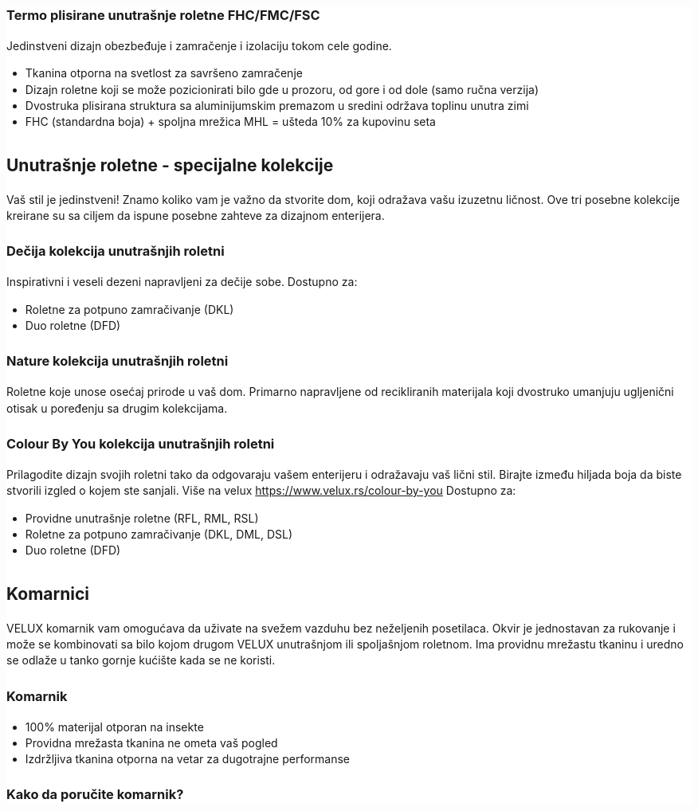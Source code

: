 ### Termo plisirane unutrašnje roletne FHC/FMC/FSC

Jedinstveni dizajn obezbeđuje i zamračenje i izolaciju tokom cele godine.
- Tkanina otporna na svetlost za savršeno zamračenje
- Dizajn roletne koji se može pozicionirati bilo gde u prozoru, od gore i od dole (samo ručna verzija)
- Dvostruka plisirana struktura sa aluminijumskim premazom u sredini održava toplinu unutra zimi
- FHC (standardna boja) + spoljna mrežica MHL = ušteda 10% za kupovinu seta

## Unutrašnje roletne - specijalne kolekcije

Vaš stil je jedinstveni! Znamo koliko vam je važno da stvorite dom, koji odražava vašu izuzetnu ličnost. Ove tri posebne kolekcije kreirane su sa ciljem da ispune posebne zahteve za dizajnom enterijera.

### Dečija kolekcija unutrašnjih roletni

Inspirativni i veseli dezeni napravljeni za dečije sobe.
Dostupno za:
- Roletne za potpuno zamračivanje (DKL)
- Duo roletne (DFD)

### Nature kolekcija unutrašnjih roletni

Roletne koje unose osećaj prirode u vaš dom. Primarno napravljene od recikliranih materijala koji dvostruko umanjuju ugljenični otisak u poređenju sa drugim kolekcijama.

### Colour By You kolekcija unutrašnjih roletni

Prilagodite dizajn svojih roletni tako da odgovaraju vašem enterijeru i odražavaju vaš lični stil. Birajte između hiljada boja da biste stvorili izgled o kojem ste sanjali. Više na velux
https://www.velux.rs/colour-by-you
Dostupno za:
- Providne unutrašnje roletne (RFL, RML, RSL)
- Roletne za potpuno zamračivanje (DKL, DML, DSL)
- Duo roletne (DFD)

## Komarnici

VELUX komarnik vam omogućava da uživate na svežem vazduhu bez neželjenih posetilaca. Okvir je jednostavan za rukovanje i može se kombinovati sa bilo kojom drugom VELUX unutrašnjom ili spoljašnjom roletnom. Ima providnu mrežastu tkaninu i uredno se odlaže u tanko gornje kućište kada se ne koristi.

### Komarnik

- 100% materijal otporan na insekte
- Providna mrežasta tkanina ne ometa vaš pogled
- Izdržljiva tkanina otporna na vetar za dugotrajne performanse

### Kako da poručite komarnik?
